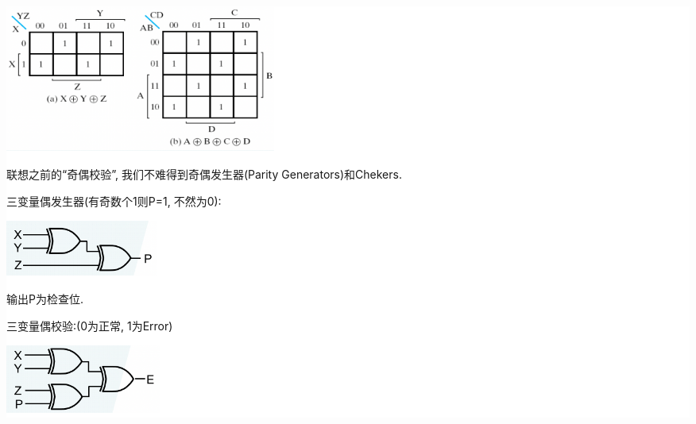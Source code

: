 <img src="./pic/image-20211231192411018.png" alt="image-20211231192411018" style="zoom:40%;" />

联想之前的“奇偶校验”, 我们不难得到奇偶发生器(Parity Generators)和Chekers.

三变量偶发生器(有奇数个1则P=1, 不然为0):

<img src="./pic/image-20211231192547178.png" alt="image-20211231192547178" style="zoom:30%;" />

输出P为检查位.

三变量偶校验:(0为正常, 1为Error)

<img src="./pic/image-20211231192612997.png" alt="image-20211231192612997" style="zoom:30%;" />
